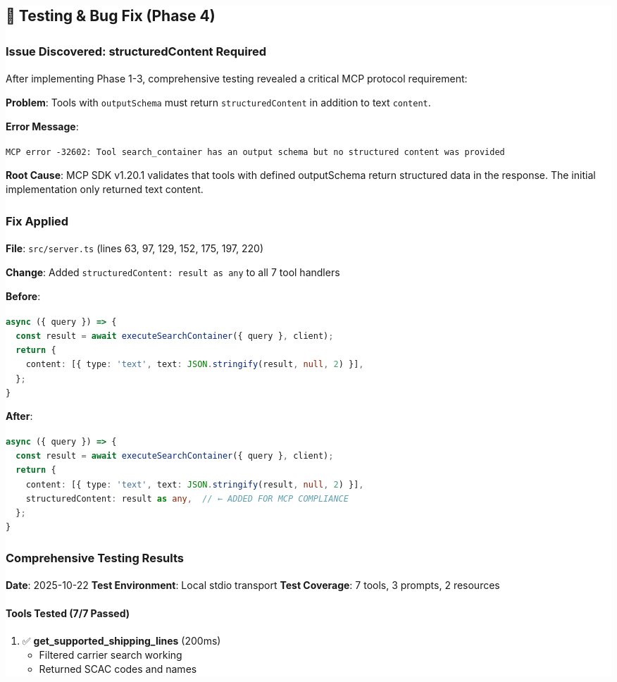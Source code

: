 
## 🧪 Testing & Bug Fix (Phase 4)

### Issue Discovered: structuredContent Required

After implementing Phase 1-3, comprehensive testing revealed a critical MCP protocol requirement:

**Problem**: Tools with `outputSchema` must return `structuredContent` in addition to text `content`.

**Error Message**:
```
MCP error -32602: Tool search_container has an output schema but no structured content was provided
```

**Root Cause**: MCP SDK v1.20.1 validates that tools with defined outputSchema return structured data in the response. The initial implementation only returned text content.

### Fix Applied

**File**: `src/server.ts` (lines 63, 97, 129, 152, 175, 197, 220)

**Change**: Added `structuredContent: result as any` to all 7 tool handlers

**Before**:
```typescript
async ({ query }) => {
  const result = await executeSearchContainer({ query }, client);
  return {
    content: [{ type: 'text', text: JSON.stringify(result, null, 2) }],
  };
}
```

**After**:
```typescript
async ({ query }) => {
  const result = await executeSearchContainer({ query }, client);
  return {
    content: [{ type: 'text', text: JSON.stringify(result, null, 2) }],
    structuredContent: result as any,  // ← ADDED FOR MCP COMPLIANCE
  };
}
```

### Comprehensive Testing Results

**Date**: 2025-10-22
**Test Environment**: Local stdio transport
**Test Coverage**: 7 tools, 3 prompts, 2 resources

#### Tools Tested (7/7 Passed)

1. ✅ **get_supported_shipping_lines** (200ms)
   - Filtered carrier search working
   - Returned SCAC codes and names
